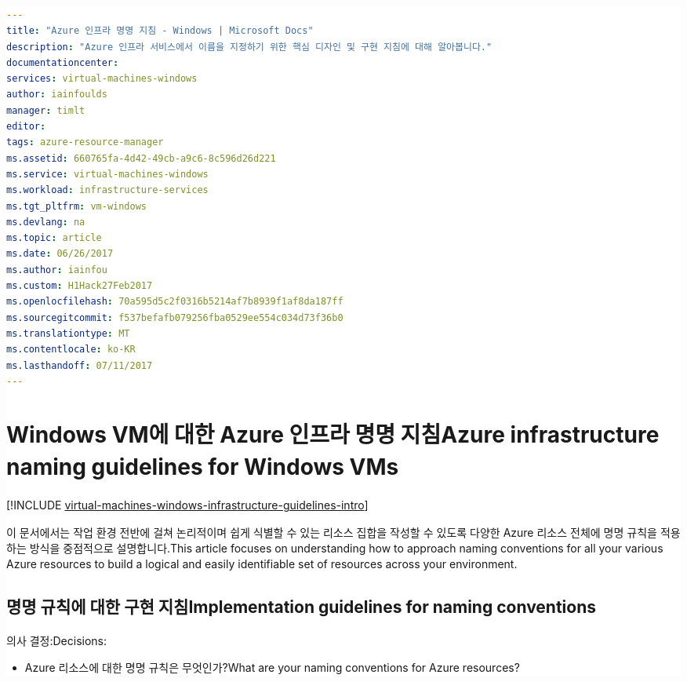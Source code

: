 ```yaml
---
title: "Azure 인프라 명명 지침 - Windows | Microsoft Docs"
description: "Azure 인프라 서비스에서 이름을 지정하기 위한 핵심 디자인 및 구현 지침에 대해 알아봅니다."
documentationcenter: 
services: virtual-machines-windows
author: iainfoulds
manager: timlt
editor: 
tags: azure-resource-manager
ms.assetid: 660765fa-4d42-49cb-a9c6-8c596d26d221
ms.service: virtual-machines-windows
ms.workload: infrastructure-services
ms.tgt_pltfrm: vm-windows
ms.devlang: na
ms.topic: article
ms.date: 06/26/2017
ms.author: iainfou
ms.custom: H1Hack27Feb2017
ms.openlocfilehash: 70a595d5c2f0316b5214af7b8939f1af8da187ff
ms.sourcegitcommit: f537befafb079256fba0529ee554c034d73f36b0
ms.translationtype: MT
ms.contentlocale: ko-KR
ms.lasthandoff: 07/11/2017
---
```

# <a name="azure-infrastructure-naming-guidelines-for-windows-vms"></a><span data-ttu-id="c51c4-103">Windows VM에 대한 Azure 인프라 명명 지침</span><span class="sxs-lookup"><span data-stu-id="c51c4-103">Azure infrastructure naming guidelines for Windows VMs</span></span>

[!INCLUDE [virtual-machines-windows-infrastructure-guidelines-intro](../../../includes/virtual-machines-windows-infrastructure-guidelines-intro.md)]

<span data-ttu-id="c51c4-104">이 문서에서는 작업 환경 전반에 걸쳐 논리적이며 쉽게 식별할 수 있는 리소스 집합을 작성할 수 있도록 다양한 Azure 리소스 전체에 명명 규칙을 적용하는 방식을 중점적으로 설명합니다.</span><span class="sxs-lookup"><span data-stu-id="c51c4-104">This article focuses on understanding how to approach naming conventions for all your various Azure resources to build a logical and easily identifiable set of resources across your environment.</span></span>

## <a name="implementation-guidelines-for-naming-conventions"></a><span data-ttu-id="c51c4-105">명명 규칙에 대한 구현 지침</span><span class="sxs-lookup"><span data-stu-id="c51c4-105">Implementation guidelines for naming conventions</span></span>
<span data-ttu-id="c51c4-106">의사 결정:</span><span class="sxs-lookup"><span data-stu-id="c51c4-106">Decisions:</span></span>

* <span data-ttu-id="c51c4-107">Azure 리소스에 대한 명명 규칙은 무엇인가?</span><span class="sxs-lookup"><span data-stu-id="c51c4-107">What are your naming conventions for Azure resources?</span></span>
